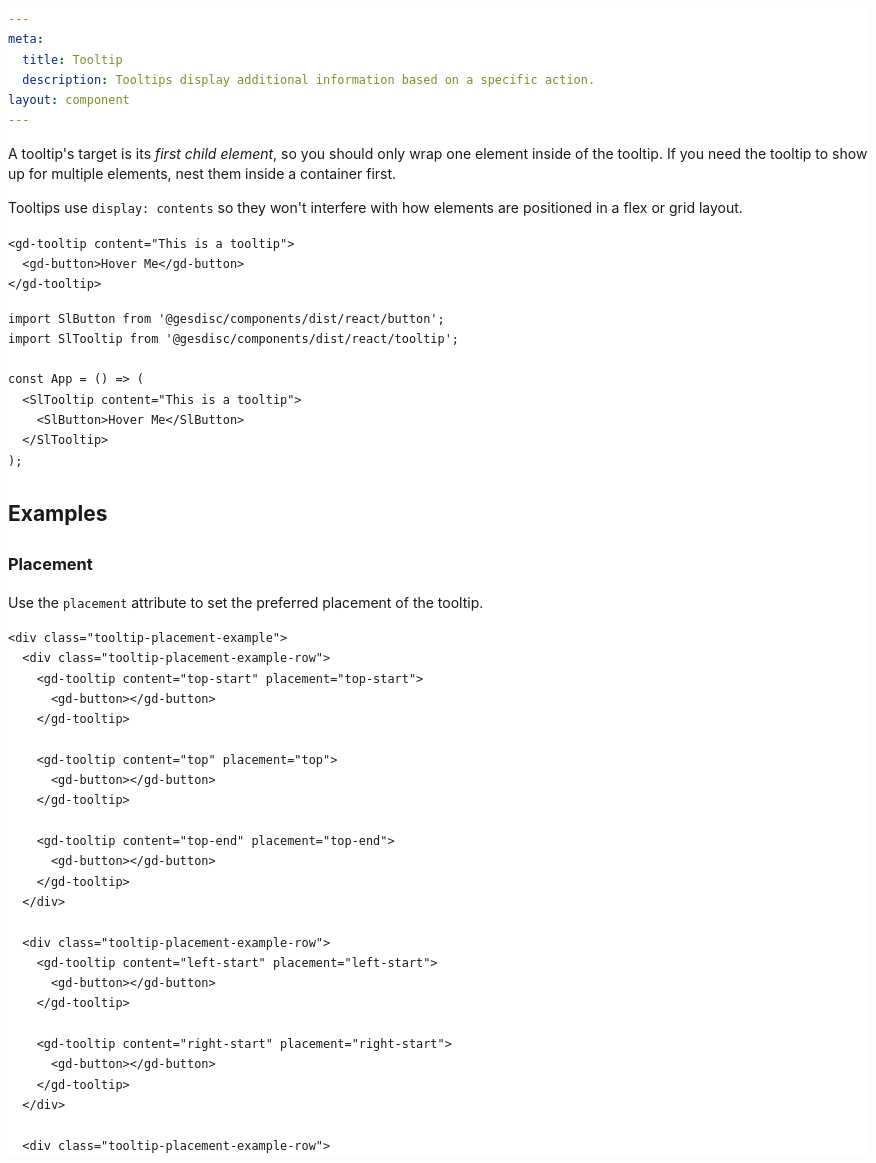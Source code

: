 ```yaml
---
meta:
  title: Tooltip
  description: Tooltips display additional information based on a specific action.
layout: component
---
```


A tooltip's target is its _first child element_, so you should only wrap one element inside of the tooltip. If you need the tooltip to show up for multiple elements, nest them inside a container first.

Tooltips use `display: contents` so they won't interfere with how elements are positioned in a flex or grid layout.

```html:preview
<gd-tooltip content="This is a tooltip">
  <gd-button>Hover Me</gd-button>
</gd-tooltip>
```

```jsx:react
import SlButton from '@gesdisc/components/dist/react/button';
import SlTooltip from '@gesdisc/components/dist/react/tooltip';

const App = () => (
  <SlTooltip content="This is a tooltip">
    <SlButton>Hover Me</SlButton>
  </SlTooltip>
);
```

## Examples

### Placement

Use the `placement` attribute to set the preferred placement of the tooltip.

```html:preview
<div class="tooltip-placement-example">
  <div class="tooltip-placement-example-row">
    <gd-tooltip content="top-start" placement="top-start">
      <gd-button></gd-button>
    </gd-tooltip>

    <gd-tooltip content="top" placement="top">
      <gd-button></gd-button>
    </gd-tooltip>

    <gd-tooltip content="top-end" placement="top-end">
      <gd-button></gd-button>
    </gd-tooltip>
  </div>

  <div class="tooltip-placement-example-row">
    <gd-tooltip content="left-start" placement="left-start">
      <gd-button></gd-button>
    </gd-tooltip>

    <gd-tooltip content="right-start" placement="right-start">
      <gd-button></gd-button>
    </gd-tooltip>
  </div>

  <div class="tooltip-placement-example-row">
```